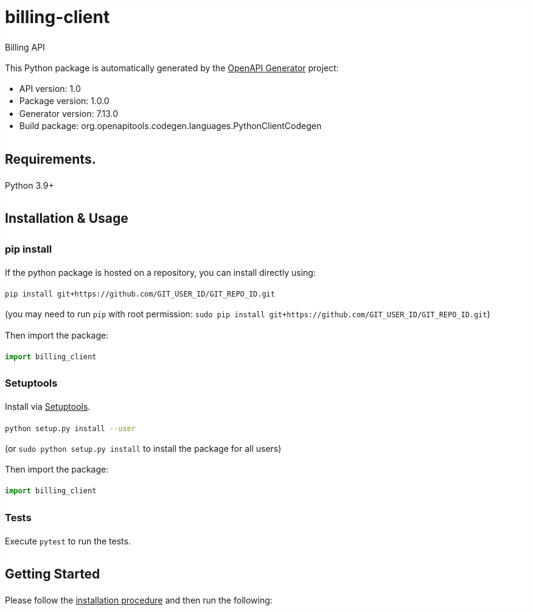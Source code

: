 # billing-client
Billing API

This Python package is automatically generated by the [OpenAPI Generator](https://openapi-generator.tech) project:

- API version: 1.0
- Package version: 1.0.0
- Generator version: 7.13.0
- Build package: org.openapitools.codegen.languages.PythonClientCodegen

## Requirements.

Python 3.9+

## Installation & Usage
### pip install

If the python package is hosted on a repository, you can install directly using:

```sh
pip install git+https://github.com/GIT_USER_ID/GIT_REPO_ID.git
```
(you may need to run `pip` with root permission: `sudo pip install git+https://github.com/GIT_USER_ID/GIT_REPO_ID.git`)

Then import the package:
```python
import billing_client
```

### Setuptools

Install via [Setuptools](http://pypi.python.org/pypi/setuptools).

```sh
python setup.py install --user
```
(or `sudo python setup.py install` to install the package for all users)

Then import the package:
```python
import billing_client
```

### Tests

Execute `pytest` to run the tests.

## Getting Started

Please follow the [installation procedure](#installation--usage) and then run the following:

